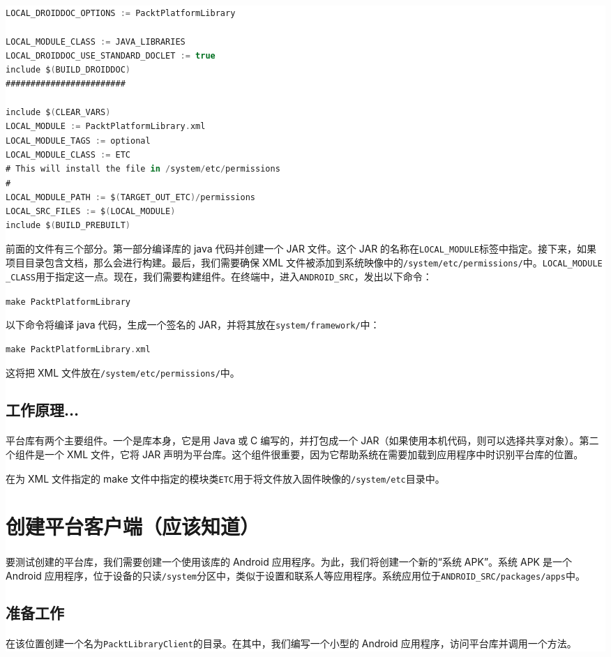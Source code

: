```kt
LOCAL_DROIDDOC_OPTIONS := PacktPlatformLibrary

LOCAL_MODULE_CLASS := JAVA_LIBRARIES
LOCAL_DROIDDOC_USE_STANDARD_DOCLET := true
include $(BUILD_DROIDDOC)
########################

include $(CLEAR_VARS)
LOCAL_MODULE := PacktPlatformLibrary.xml
LOCAL_MODULE_TAGS := optional
LOCAL_MODULE_CLASS := ETC
# This will install the file in /system/etc/permissions
#
LOCAL_MODULE_PATH := $(TARGET_OUT_ETC)/permissions
LOCAL_SRC_FILES := $(LOCAL_MODULE)
include $(BUILD_PREBUILT)

```

前面的文件有三个部分。第一部分编译库的 java 代码并创建一个 JAR 文件。这个 JAR 的名称在`LOCAL_MODULE`标签中指定。接下来，如果项目目录包含文档，那么会进行构建。最后，我们需要确保 XML 文件被添加到系统映像中的`/system/etc/permissions/`中。`LOCAL_MODULE_CLASS`用于指定这一点。现在，我们需要构建组件。在终端中，进入`ANDROID_SRC`，发出以下命令：

```kt
make PacktPlatformLibrary

```

以下命令将编译 java 代码，生成一个签名的 JAR，并将其放在`system/framework/`中：

```kt
make PacktPlatformLibrary.xml

```

这将把 XML 文件放在`/system/etc/permissions/`中。

## 工作原理…

平台库有两个主要组件。一个是库本身，它是用 Java 或 C 编写的，并打包成一个 JAR（如果使用本机代码，则可以选择共享对象）。第二个组件是一个 XML 文件，它将 JAR 声明为平台库。这个组件很重要，因为它帮助系统在需要加载到应用程序中时识别平台库的位置。

在为 XML 文件指定的 make 文件中指定的模块类`ETC`用于将文件放入固件映像的`/system/etc`目录中。

# 创建平台客户端（应该知道）

要测试创建的平台库，我们需要创建一个使用该库的 Android 应用程序。为此，我们将创建一个新的“系统 APK”。系统 APK 是一个 Android 应用程序，位于设备的只读`/system`分区中，类似于设置和联系人等应用程序。系统应用位于`ANDROID_SRC/packages/apps`中。

## 准备工作

在该位置创建一个名为`PacktLibraryClient`的目录。在其中，我们编写一个小型的 Android 应用程序，访问平台库并调用一个方法。
